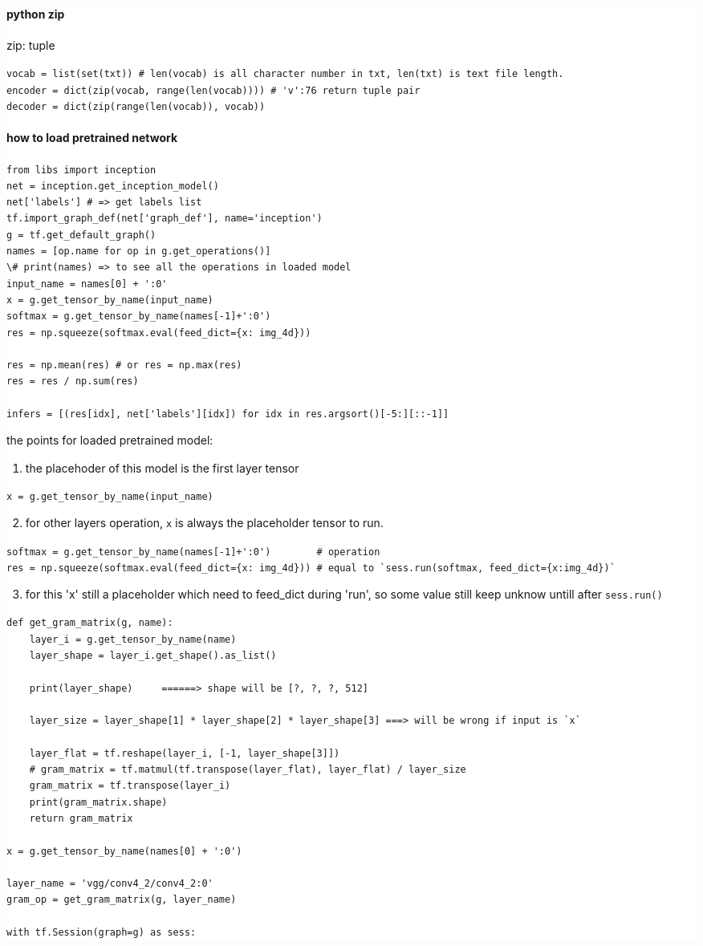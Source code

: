 #### python zip
zip: tuple
```
vocab = list(set(txt)) # len(vocab) is all character number in txt, len(txt) is text file length.
encoder = dict(zip(vocab, range(len(vocab)))) # 'v':76 return tuple pair
decoder = dict(zip(range(len(vocab)), vocab))

```

#### how to load pretrained network
```
from libs import inception
net = inception.get_inception_model()
net['labels'] # => get labels list
tf.import_graph_def(net['graph_def'], name='inception')
g = tf.get_default_graph()
names = [op.name for op in g.get_operations()]
\# print(names) => to see all the operations in loaded model
input_name = names[0] + ':0'
x = g.get_tensor_by_name(input_name)
softmax = g.get_tensor_by_name(names[-1]+':0')
res = np.squeeze(softmax.eval(feed_dict={x: img_4d}))

res = np.mean(res) # or res = np.max(res)
res = res / np.sum(res)

infers = [(res[idx], net['labels'][idx]) for idx in res.argsort()[-5:][::-1]]

```
the points for loaded pretrained model:
1. the placehoder of this model is the first layer tensor
```
x = g.get_tensor_by_name(input_name)
```

2. for other layers operation, `x` is always the placeholder tensor to run.
```
softmax = g.get_tensor_by_name(names[-1]+':0')        # operation
res = np.squeeze(softmax.eval(feed_dict={x: img_4d})) # equal to `sess.run(softmax, feed_dict={x:img_4d})`
```
3. for this 'x' still a placeholder which need to feed_dict during 'run', so some value still keep unknow untill after `sess.run()`

```
def get_gram_matrix(g, name):
    layer_i = g.get_tensor_by_name(name)
    layer_shape = layer_i.get_shape().as_list()

    print(layer_shape)     ======> shape will be [?, ?, ?, 512]

    layer_size = layer_shape[1] * layer_shape[2] * layer_shape[3] ===> will be wrong if input is `x`

    layer_flat = tf.reshape(layer_i, [-1, layer_shape[3]])
    # gram_matrix = tf.matmul(tf.transpose(layer_flat), layer_flat) / layer_size
    gram_matrix = tf.transpose(layer_i)
    print(gram_matrix.shape)
    return gram_matrix

x = g.get_tensor_by_name(names[0] + ':0')

layer_name = 'vgg/conv4_2/conv4_2:0'
gram_op = get_gram_matrix(g, layer_name)

with tf.Session(graph=g) as sess:
```